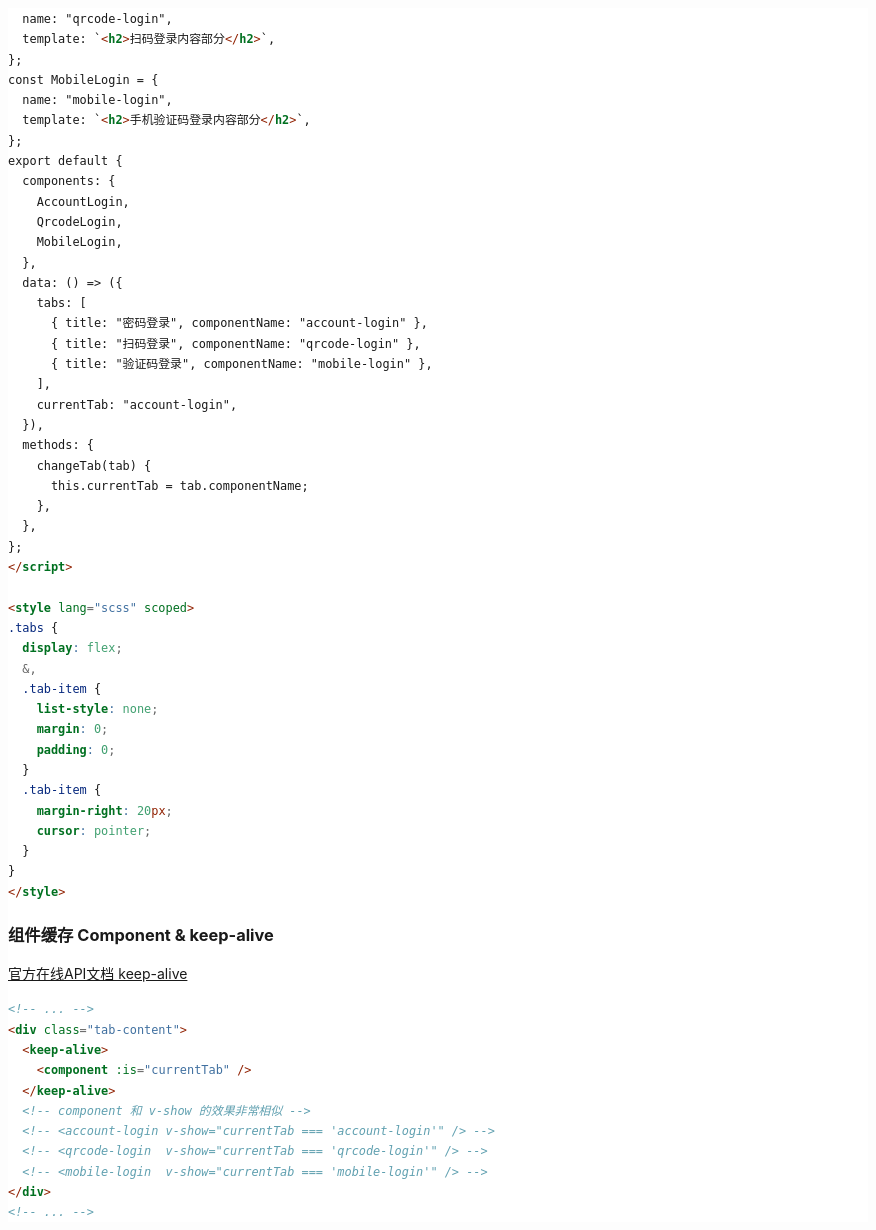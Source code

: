 ```html
  name: "qrcode-login",
  template: `<h2>扫码登录内容部分</h2>`,
};
const MobileLogin = {
  name: "mobile-login",
  template: `<h2>手机验证码登录内容部分</h2>`,
};
export default {
  components: {
    AccountLogin,
    QrcodeLogin,
    MobileLogin,
  },
  data: () => ({
    tabs: [
      { title: "密码登录", componentName: "account-login" },
      { title: "扫码登录", componentName: "qrcode-login" },
      { title: "验证码登录", componentName: "mobile-login" },
    ],
    currentTab: "account-login",
  }),
  methods: {
    changeTab(tab) {
      this.currentTab = tab.componentName;
    },
  },
};
</script>

<style lang="scss" scoped>
.tabs {
  display: flex;
  &,
  .tab-item {
    list-style: none;
    margin: 0;
    padding: 0;
  }
  .tab-item {
    margin-right: 20px;
    cursor: pointer;
  }
}
</style>
```

### 组件缓存 Component & keep-alive

[官方在线API文档 keep-alive](https://v3.cn.vuejs.org/api/built-in-components.html#keep-alive)

```html
<!-- ... -->
<div class="tab-content">
  <keep-alive>
    <component :is="currentTab" />
  </keep-alive>
  <!-- component 和 v-show 的效果非常相似 -->
  <!-- <account-login v-show="currentTab === 'account-login'" /> -->
  <!-- <qrcode-login  v-show="currentTab === 'qrcode-login'" /> -->
  <!-- <mobile-login  v-show="currentTab === 'mobile-login'" /> -->
</div>
<!-- ... -->
```
